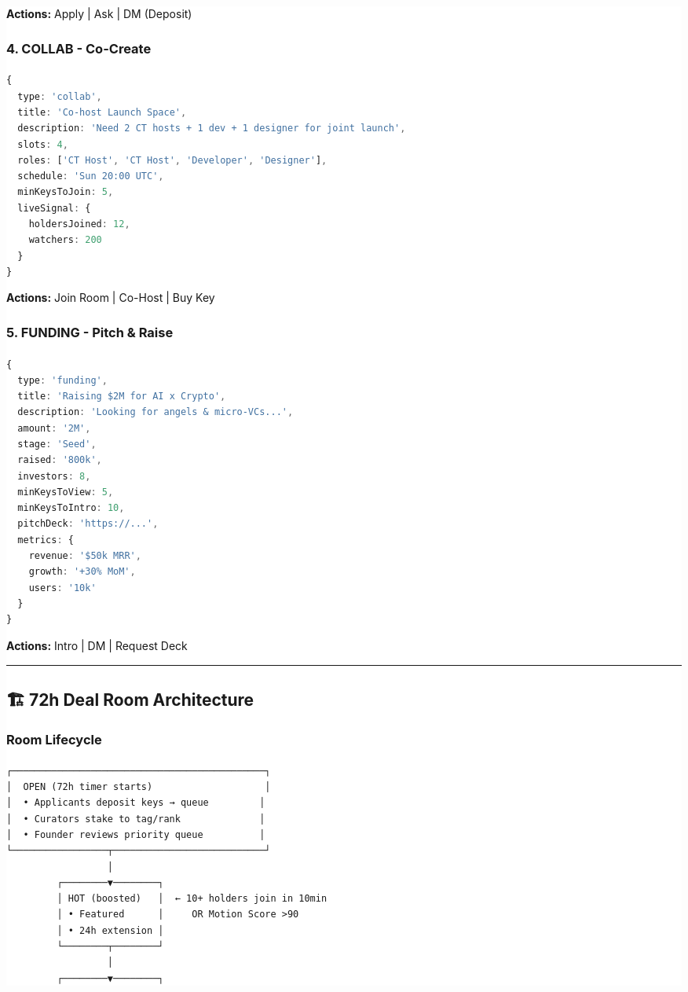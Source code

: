 **Actions:** Apply | Ask | DM (Deposit)

### 4. **COLLAB** - Co-Create
```typescript
{
  type: 'collab',
  title: 'Co-host Launch Space',
  description: 'Need 2 CT hosts + 1 dev + 1 designer for joint launch',
  slots: 4,
  roles: ['CT Host', 'CT Host', 'Developer', 'Designer'],
  schedule: 'Sun 20:00 UTC',
  minKeysToJoin: 5,
  liveSignal: {
    holdersJoined: 12,
    watchers: 200
  }
}
```

**Actions:** Join Room | Co-Host | Buy Key

### 5. **FUNDING** - Pitch & Raise
```typescript
{
  type: 'funding',
  title: 'Raising $2M for AI x Crypto',
  description: 'Looking for angels & micro-VCs...',
  amount: '2M',
  stage: 'Seed',
  raised: '800k',
  investors: 8,
  minKeysToView: 5,
  minKeysToIntro: 10,
  pitchDeck: 'https://...',
  metrics: {
    revenue: '$50k MRR',
    growth: '+30% MoM',
    users: '10k'
  }
}
```

**Actions:** Intro | DM | Request Deck

---

## 🏗️ 72h Deal Room Architecture

### Room Lifecycle

```
┌─────────────────────────────────────────────┐
│  OPEN (72h timer starts)                    │
│  • Applicants deposit keys → queue         │
│  • Curators stake to tag/rank              │
│  • Founder reviews priority queue          │
└─────────────────┬───────────────────────────┘
                  │
         ┌────────▼────────┐
         │ HOT (boosted)   │  ← 10+ holders join in 10min
         │ • Featured      │     OR Motion Score >90
         │ • 24h extension │
         └────────┬────────┘
                  │
         ┌────────▼────────┐
```